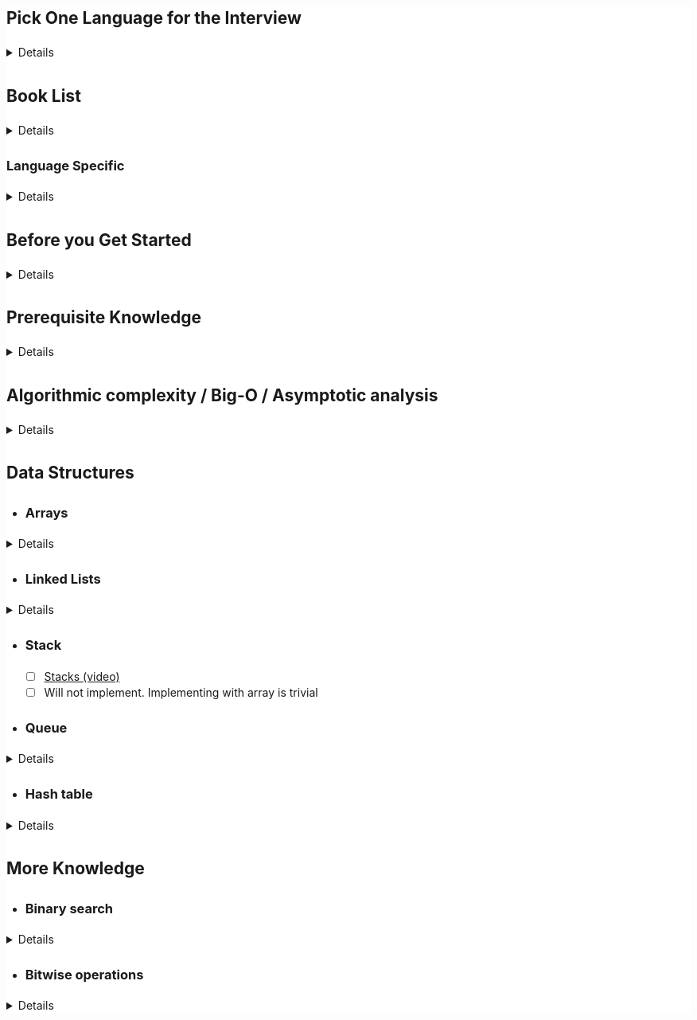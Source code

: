 ## Pick One Language for the Interview
<details></details>
	
## Book List
<details></details>
	
### Language Specific

<details></details>

## Before you Get Started

<details></details>
	
## Prerequisite Knowledge

<details></details>

## Algorithmic complexity / Big-O / Asymptotic analysis

<details></details>

## Data Structures

- ### Arrays

<details></details>
	
- ### Linked Lists

<details></details>

- ### Stack
    - [ ] [Stacks (video)](https://www.coursera.org/lecture/data-structures/stacks-UdKzQ)
    - [ ] Will not implement. Implementing with array is trivial

- ### Queue

<details></details>

- ### Hash table

<details></details>

## More Knowledge

- ### Binary search

<details></details>

- ### Bitwise operations

<details></details>
